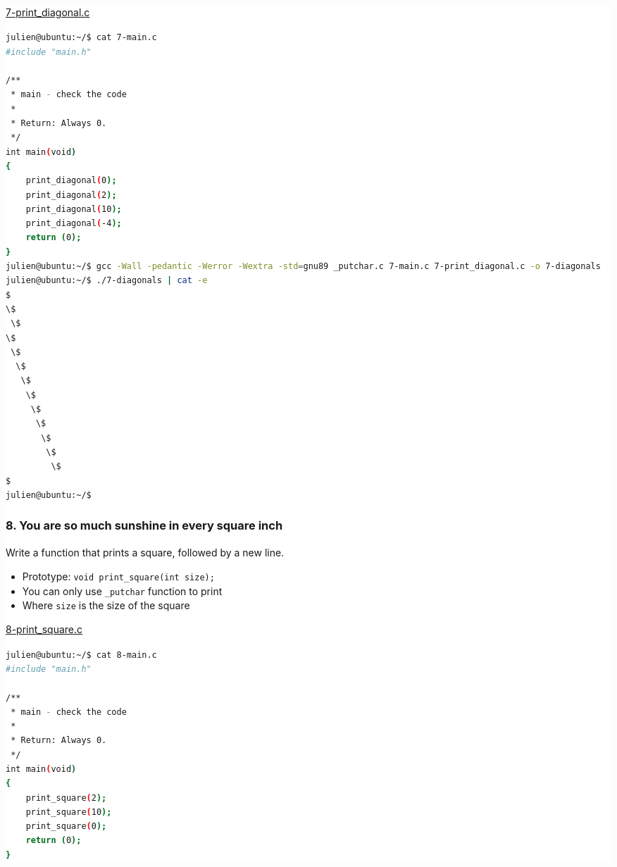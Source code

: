 [7-print_diagonal.c](https://github.com/soniangn/holbertonschool-low_level_programming/blob/main/more_functions_nested_loops/7-print_diagonal.c)
```sh
julien@ubuntu:~/$ cat 7-main.c
#include "main.h"

/**
 * main - check the code
 *
 * Return: Always 0.
 */
int main(void)
{
    print_diagonal(0);
    print_diagonal(2);
    print_diagonal(10);
    print_diagonal(-4);
    return (0);
}
julien@ubuntu:~/$ gcc -Wall -pedantic -Werror -Wextra -std=gnu89 _putchar.c 7-main.c 7-print_diagonal.c -o 7-diagonals
julien@ubuntu:~/$ ./7-diagonals | cat -e
$
\$
 \$
\$
 \$
  \$
   \$
    \$
     \$
      \$
       \$
        \$
         \$
$
julien@ubuntu:~/$
```

### 8. You are so much sunshine in every square inch ###

Write a function that prints a square, followed by a new line.
* Prototype: `void print_square(int size);`
* You can only use `_putchar` function to print
* Where `size` is the size of the square

[8-print_square.c](https://github.com/soniangn/holbertonschool-low_level_programming/blob/main/more_functions_nested_loops/8-print_square.c)
```sh
julien@ubuntu:~/$ cat 8-main.c 
#include "main.h"

/**
 * main - check the code
 *
 * Return: Always 0.
 */
int main(void)
{
    print_square(2);
    print_square(10);
    print_square(0);
    return (0);
}

```